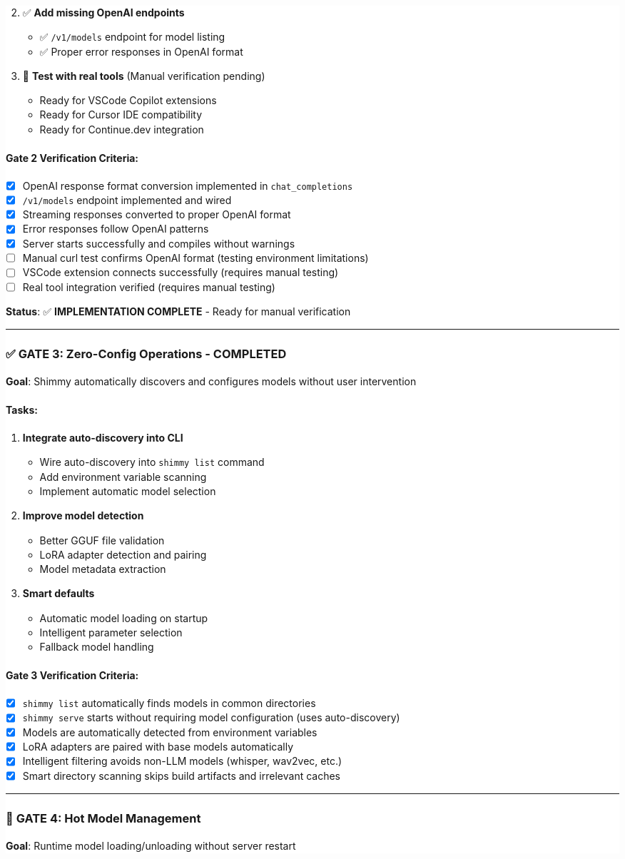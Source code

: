2. ✅ **Add missing OpenAI endpoints**
   - ✅ `/v1/models` endpoint for model listing
   - ✅ Proper error responses in OpenAI format

3. 🔄 **Test with real tools** (Manual verification pending)
   - Ready for VSCode Copilot extensions
   - Ready for Cursor IDE compatibility  
   - Ready for Continue.dev integration

#### **Gate 2 Verification Criteria:**
- [x] OpenAI response format conversion implemented in `chat_completions`
- [x] `/v1/models` endpoint implemented and wired
- [x] Streaming responses converted to proper OpenAI format 
- [x] Error responses follow OpenAI patterns
- [x] Server starts successfully and compiles without warnings
- [ ] Manual curl test confirms OpenAI format (testing environment limitations)
- [ ] VSCode extension connects successfully (requires manual testing)
- [ ] Real tool integration verified (requires manual testing)

**Status**: ✅ **IMPLEMENTATION COMPLETE** - Ready for manual verification

---

### ✅ **GATE 3: Zero-Config Operations** - **COMPLETED**
**Goal**: Shimmy automatically discovers and configures models without user intervention

#### Tasks:
1. **Integrate auto-discovery into CLI**
   - Wire auto-discovery into `shimmy list` command
   - Add environment variable scanning
   - Implement automatic model selection

2. **Improve model detection**
   - Better GGUF file validation
   - LoRA adapter detection and pairing
   - Model metadata extraction

3. **Smart defaults**
   - Automatic model loading on startup
   - Intelligent parameter selection
   - Fallback model handling

#### **Gate 3 Verification Criteria:**
- [x] `shimmy list` automatically finds models in common directories
- [x] `shimmy serve` starts without requiring model configuration (uses auto-discovery)
- [x] Models are automatically detected from environment variables
- [x] LoRA adapters are paired with base models automatically
- [x] Intelligent filtering avoids non-LLM models (whisper, wav2vec, etc.)
- [x] Smart directory scanning skips build artifacts and irrelevant caches

---

### 🚪 **GATE 4: Hot Model Management**
**Goal**: Runtime model loading/unloading without server restart
